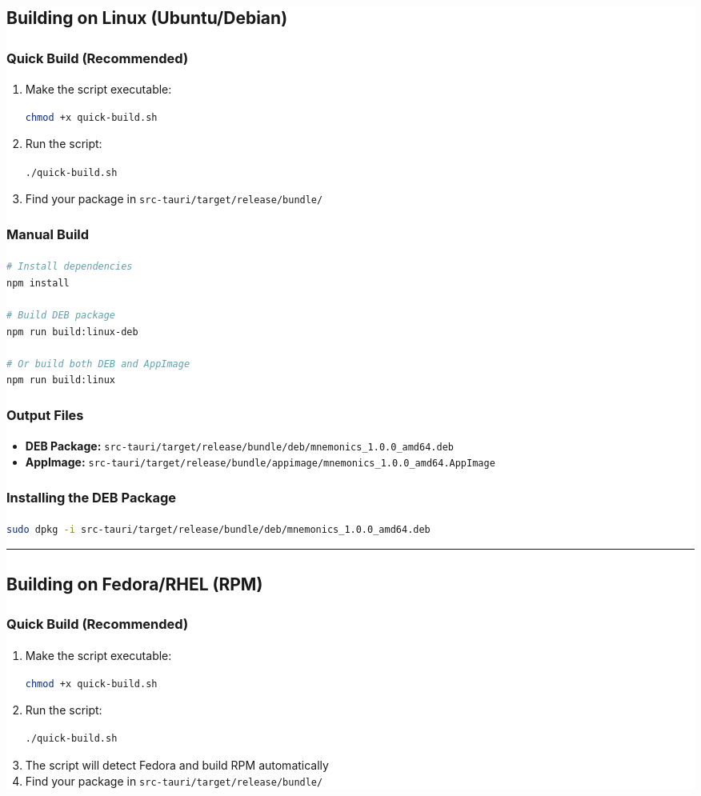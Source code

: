 ## Building on Linux (Ubuntu/Debian)

### Quick Build (Recommended)

1. Make the script executable:
   ```bash
   chmod +x quick-build.sh
   ```
2. Run the script:
   ```bash
   ./quick-build.sh
   ```
3. Find your package in `src-tauri/target/release/bundle/`

### Manual Build

```bash
# Install dependencies
npm install

# Build DEB package
npm run build:linux-deb

# Or build both DEB and AppImage
npm run build:linux
```

### Output Files

- **DEB Package:** `src-tauri/target/release/bundle/deb/mnemonics_1.0.0_amd64.deb`
- **AppImage:** `src-tauri/target/release/bundle/appimage/mnemonics_1.0.0_amd64.AppImage`

### Installing the DEB Package

```bash
sudo dpkg -i src-tauri/target/release/bundle/deb/mnemonics_1.0.0_amd64.deb
```

---

## Building on Fedora/RHEL (RPM)

### Quick Build (Recommended)

1. Make the script executable:
   ```bash
   chmod +x quick-build.sh
   ```
2. Run the script:
   ```bash
   ./quick-build.sh
   ```
3. The script will detect Fedora and build RPM automatically
4. Find your package in `src-tauri/target/release/bundle/`
